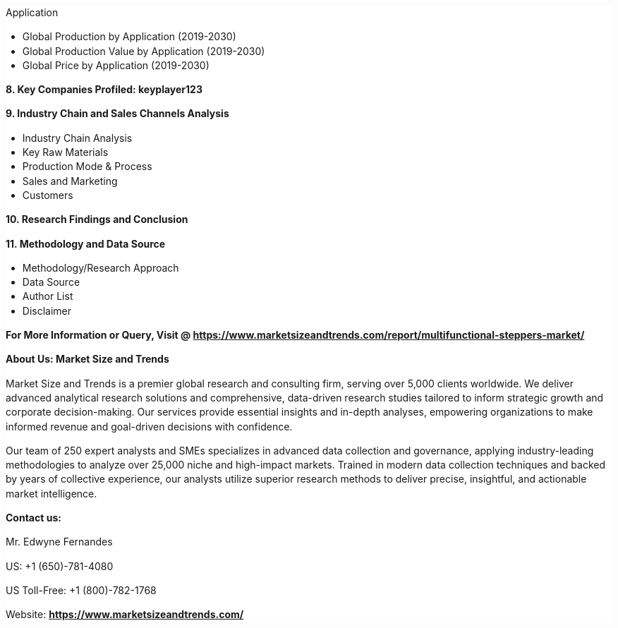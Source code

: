 Application</strong></p><ul><li>Global Production by Application (2019-2030)</li><li>Global Production Value by Application (2019-2030)</li><li>Global Price by Application (2019-2030)</li></ul><p><strong>8. Key Companies Profiled: keyplayer123</strong></p><p><strong>9. Industry Chain and Sales Channels Analysis</strong></p><ul><li>Industry Chain Analysis</li><li>Key Raw Materials</li><li>Production Mode &amp; Process</li><li>Sales and Marketing</li><li>Customers</li></ul><p><strong>10. Research Findings and Conclusion</strong></p><p><strong>11. Methodology and Data Source</strong></p><ul><li>Methodology/Research Approach</li><li>Data Source</li><li>Author List</li><li>Disclaimer</li></ul></p><p><strong>For More Information or Query, Visit @ <a href="https://www.marketsizeandtrends.com/report/multifunctional-steppers-market/">https://www.marketsizeandtrends.com/report/multifunctional-steppers-market/</a></strong></p><p><strong>About Us: Market Size and Trends</strong></p><p>Market Size and Trends is a premier global research and consulting firm, serving over 5,000 clients worldwide. We deliver advanced analytical research solutions and comprehensive, data-driven research studies tailored to inform strategic growth and corporate decision-making. Our services provide essential insights and in-depth analyses, empowering organizations to make informed revenue and goal-driven decisions with confidence.</p><p>Our team of 250 expert analysts and SMEs specializes in advanced data collection and governance, applying industry-leading methodologies to analyze over 25,000 niche and high-impact markets. Trained in modern data collection techniques and backed by years of collective experience, our analysts utilize superior research methods to deliver precise, insightful, and actionable market intelligence.</p><p><strong>Contact us:</strong></p><p>Mr. Edwyne Fernandes</p><p>US: +1 (650)-781-4080</p><p>US Toll-Free: +1 (800)-782-1768</p><p>Website: <strong><a href="https://www.marketsizeandtrends.com/">https://www.marketsizeandtrends.com/</a></strong></p>
